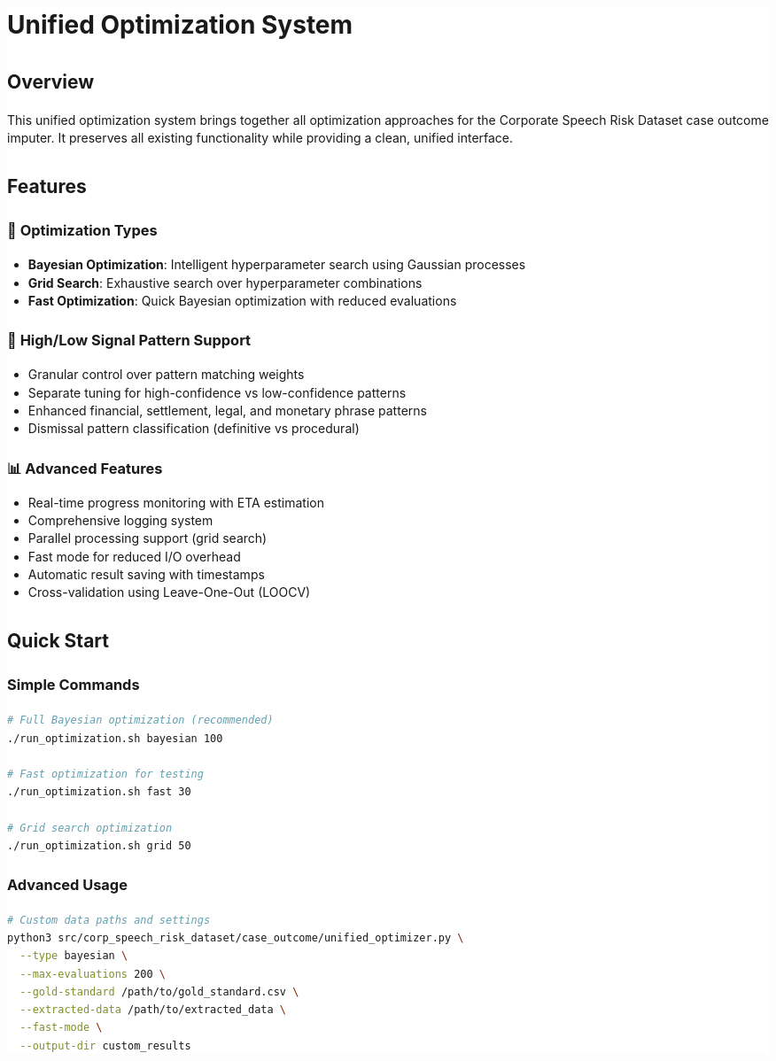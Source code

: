 # Unified Optimization System

## Overview

This unified optimization system brings together all optimization approaches for the Corporate Speech Risk Dataset case outcome imputer. It preserves all existing functionality while providing a clean, unified interface.

## Features

### 🎯 **Optimization Types**
- **Bayesian Optimization**: Intelligent hyperparameter search using Gaussian processes
- **Grid Search**: Exhaustive search over hyperparameter combinations
- **Fast Optimization**: Quick Bayesian optimization with reduced evaluations

### 🔧 **High/Low Signal Pattern Support**
- Granular control over pattern matching weights
- Separate tuning for high-confidence vs low-confidence patterns
- Enhanced financial, settlement, legal, and monetary phrase patterns
- Dismissal pattern classification (definitive vs procedural)

### 📊 **Advanced Features**
- Real-time progress monitoring with ETA estimation
- Comprehensive logging system
- Parallel processing support (grid search)
- Fast mode for reduced I/O overhead
- Automatic result saving with timestamps
- Cross-validation using Leave-One-Out (LOOCV)

## Quick Start

### Simple Commands

```bash
# Full Bayesian optimization (recommended)
./run_optimization.sh bayesian 100

# Fast optimization for testing
./run_optimization.sh fast 30

# Grid search optimization
./run_optimization.sh grid 50
```

### Advanced Usage

```bash
# Custom data paths and settings
python3 src/corp_speech_risk_dataset/case_outcome/unified_optimizer.py \
  --type bayesian \
  --max-evaluations 200 \
  --gold-standard /path/to/gold_standard.csv \
  --extracted-data /path/to/extracted_data \
  --fast-mode \
  --output-dir custom_results
```
